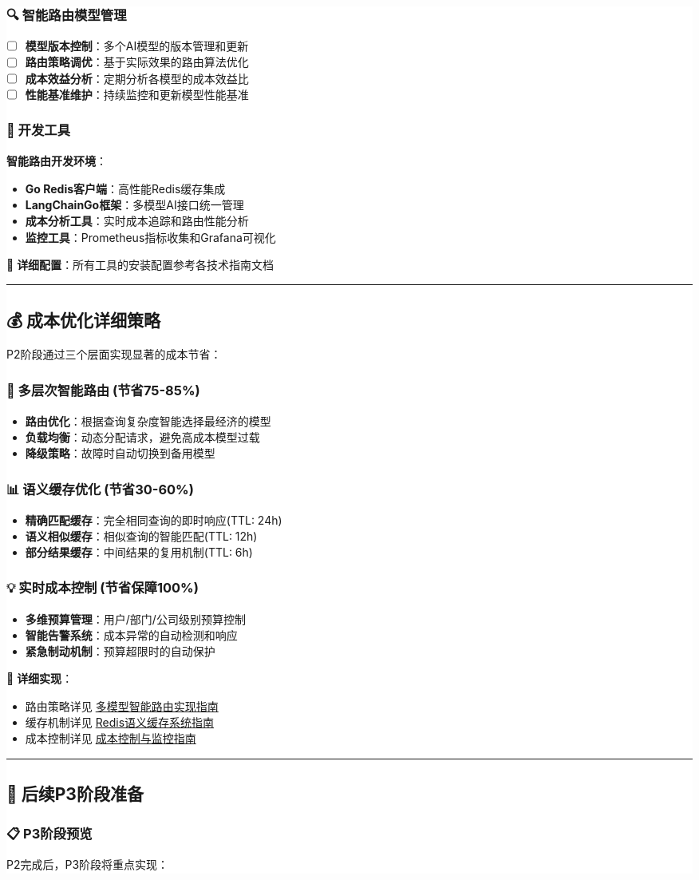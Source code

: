 ### 🔍 智能路由模型管理

- [ ] **模型版本控制**：多个AI模型的版本管理和更新
- [ ] **路由策略调优**：基于实际效果的路由算法优化
- [ ] **成本效益分析**：定期分析各模型的成本效益比
- [ ] **性能基准维护**：持续监控和更新模型性能基准

### 🔧 开发工具

**智能路由开发环境**：
- **Go Redis客户端**：高性能Redis缓存集成
- **LangChainGo框架**：多模型AI接口统一管理
- **成本分析工具**：实时成本追踪和路由性能分析
- **监控工具**：Prometheus指标收集和Grafana可视化

📖 **详细配置**：所有工具的安装配置参考各技术指南文档

---

## 💰 成本优化详细策略

P2阶段通过三个层面实现显著的成本节省：

### 🎯 多层次智能路由 (节省75-85%)
- **路由优化**：根据查询复杂度智能选择最经济的模型
- **负载均衡**：动态分配请求，避免高成本模型过载
- **降级策略**：故障时自动切换到备用模型

### 📊 语义缓存优化 (节省30-60%)
- **精确匹配缓存**：完全相同查询的即时响应(TTL: 24h)
- **语义相似缓存**：相似查询的智能匹配(TTL: 12h)
- **部分结果缓存**：中间结果的复用机制(TTL: 6h)

### 💡 实时成本控制 (节省保障100%)
- **多维预算管理**：用户/部门/公司级别预算控制
- **智能告警系统**：成本异常的自动检测和响应
- **紧急制动机制**：预算超限时的自动保护

📖 **详细实现**：
- 路由策略详见 [多模型智能路由实现指南](./P2-技术指南/多模型智能路由实现指南.md)
- 缓存机制详见 [Redis语义缓存系统指南](./P2-技术指南/Redis语义缓存系统指南.md)
- 成本控制详见 [成本控制与监控指南](./P2-技术指南/成本控制与监控指南.md)

---

## 🔄 后续P3阶段准备

### 📋 P3阶段预览

P2完成后，P3阶段将重点实现：
